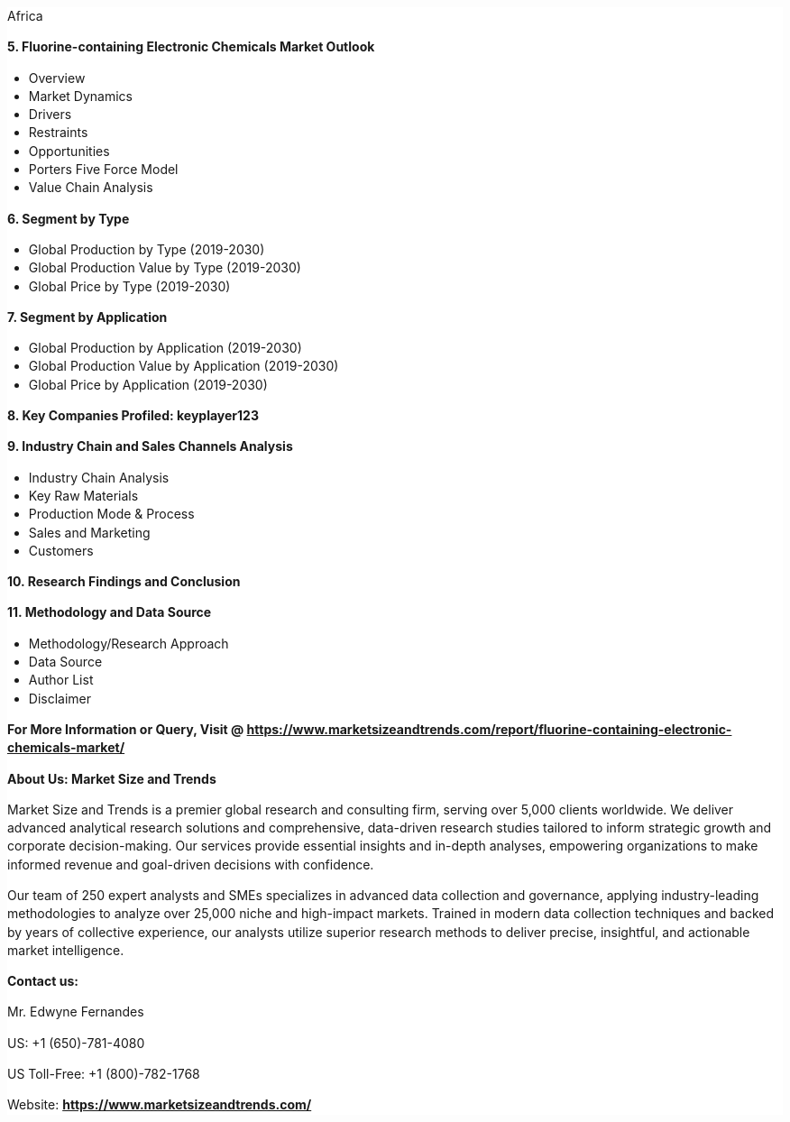 Africa</li></ul><p><strong>5. Fluorine-containing Electronic Chemicals Market Outlook</strong></p><ul><li>Overview</li><li>Market Dynamics</li><li>Drivers</li><li>Restraints</li><li>Opportunities</li><li>Porters Five Force Model</li><li>Value Chain Analysis&nbsp;</li></ul><p><strong>6. Segment by Type</strong></p><ul><li>Global Production by Type (2019-2030)</li><li>Global Production Value by Type (2019-2030)</li><li>Global Price by Type (2019-2030)</li></ul><p><strong>7. Segment by Application</strong></p><ul><li>Global Production by Application (2019-2030)</li><li>Global Production Value by Application (2019-2030)</li><li>Global Price by Application (2019-2030)</li></ul><p><strong>8. Key Companies Profiled: keyplayer123</strong></p><p><strong>9. Industry Chain and Sales Channels Analysis</strong></p><ul><li>Industry Chain Analysis</li><li>Key Raw Materials</li><li>Production Mode &amp; Process</li><li>Sales and Marketing</li><li>Customers</li></ul><p><strong>10. Research Findings and Conclusion</strong></p><p><strong>11. Methodology and Data Source</strong></p><ul><li>Methodology/Research Approach</li><li>Data Source</li><li>Author List</li><li>Disclaimer</li></ul></p><p><strong>For More Information or Query, Visit @ <a href="https://www.marketsizeandtrends.com/report/fluorine-containing-electronic-chemicals-market/">https://www.marketsizeandtrends.com/report/fluorine-containing-electronic-chemicals-market/</a></strong></p><p><strong>About Us: Market Size and Trends</strong></p><p>Market Size and Trends is a premier global research and consulting firm, serving over 5,000 clients worldwide. We deliver advanced analytical research solutions and comprehensive, data-driven research studies tailored to inform strategic growth and corporate decision-making. Our services provide essential insights and in-depth analyses, empowering organizations to make informed revenue and goal-driven decisions with confidence.</p><p>Our team of 250 expert analysts and SMEs specializes in advanced data collection and governance, applying industry-leading methodologies to analyze over 25,000 niche and high-impact markets. Trained in modern data collection techniques and backed by years of collective experience, our analysts utilize superior research methods to deliver precise, insightful, and actionable market intelligence.</p><p><strong>Contact us:</strong></p><p>Mr. Edwyne Fernandes</p><p>US: +1 (650)-781-4080</p><p>US Toll-Free: +1 (800)-782-1768</p><p>Website: <strong><a href="https://www.marketsizeandtrends.com/">https://www.marketsizeandtrends.com/</a></strong></p>
